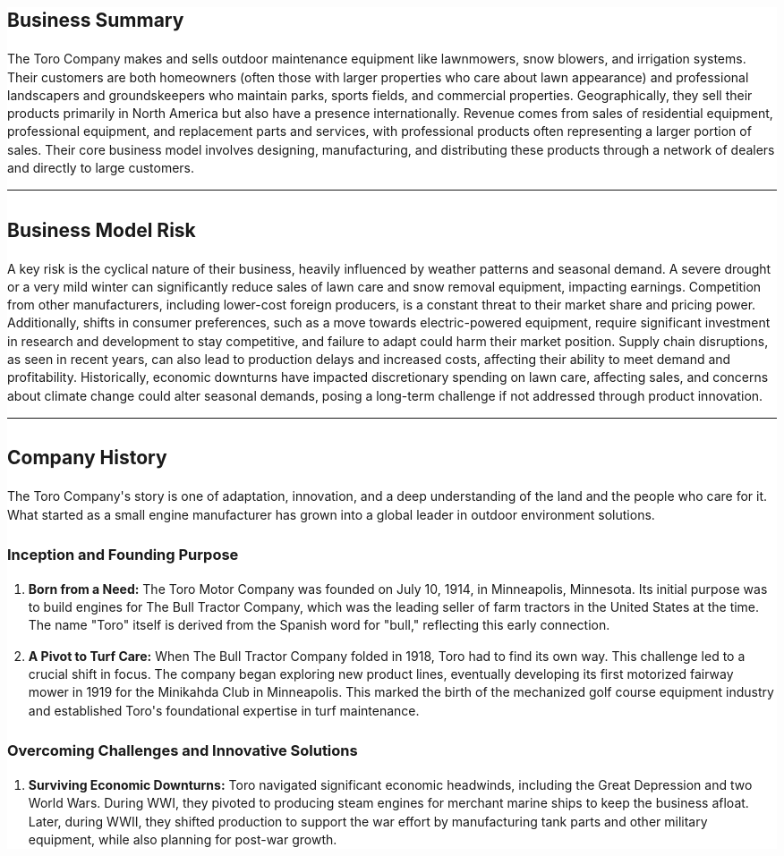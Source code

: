 ## Business Summary

The Toro Company makes and sells outdoor maintenance equipment like lawnmowers, snow blowers, and irrigation systems. Their customers are both homeowners (often those with larger properties who care about lawn appearance) and professional landscapers and groundskeepers who maintain parks, sports fields, and commercial properties. Geographically, they sell their products primarily in North America but also have a presence internationally. Revenue comes from sales of residential equipment, professional equipment, and replacement parts and services, with professional products often representing a larger portion of sales. Their core business model involves designing, manufacturing, and distributing these products through a network of dealers and directly to large customers.

---

## Business Model Risk

A key risk is the cyclical nature of their business, heavily influenced by weather patterns and seasonal demand. A severe drought or a very mild winter can significantly reduce sales of lawn care and snow removal equipment, impacting earnings. Competition from other manufacturers, including lower-cost foreign producers, is a constant threat to their market share and pricing power. Additionally, shifts in consumer preferences, such as a move towards electric-powered equipment, require significant investment in research and development to stay competitive, and failure to adapt could harm their market position. Supply chain disruptions, as seen in recent years, can also lead to production delays and increased costs, affecting their ability to meet demand and profitability. Historically, economic downturns have impacted discretionary spending on lawn care, affecting sales, and concerns about climate change could alter seasonal demands, posing a long-term challenge if not addressed through product innovation.

---

## Company History

The Toro Company's story is one of adaptation, innovation, and a deep understanding of the land and the people who care for it. What started as a small engine manufacturer has grown into a global leader in outdoor environment solutions.

### Inception and Founding Purpose

1.  **Born from a Need:** The Toro Motor Company was founded on July 10, 1914, in Minneapolis, Minnesota. Its initial purpose was to build engines for The Bull Tractor Company, which was the leading seller of farm tractors in the United States at the time. The name "Toro" itself is derived from the Spanish word for "bull," reflecting this early connection.

2.  **A Pivot to Turf Care:** When The Bull Tractor Company folded in 1918, Toro had to find its own way. This challenge led to a crucial shift in focus. The company began exploring new product lines, eventually developing its first motorized fairway mower in 1919 for the Minikahda Club in Minneapolis. This marked the birth of the mechanized golf course equipment industry and established Toro's foundational expertise in turf maintenance.

### Overcoming Challenges and Innovative Solutions

1.  **Surviving Economic Downturns:** Toro navigated significant economic headwinds, including the Great Depression and two World Wars. During WWI, they pivoted to producing steam engines for merchant marine ships to keep the business afloat. Later, during WWII, they shifted production to support the war effort by manufacturing tank parts and other military equipment, while also planning for post-war growth.
